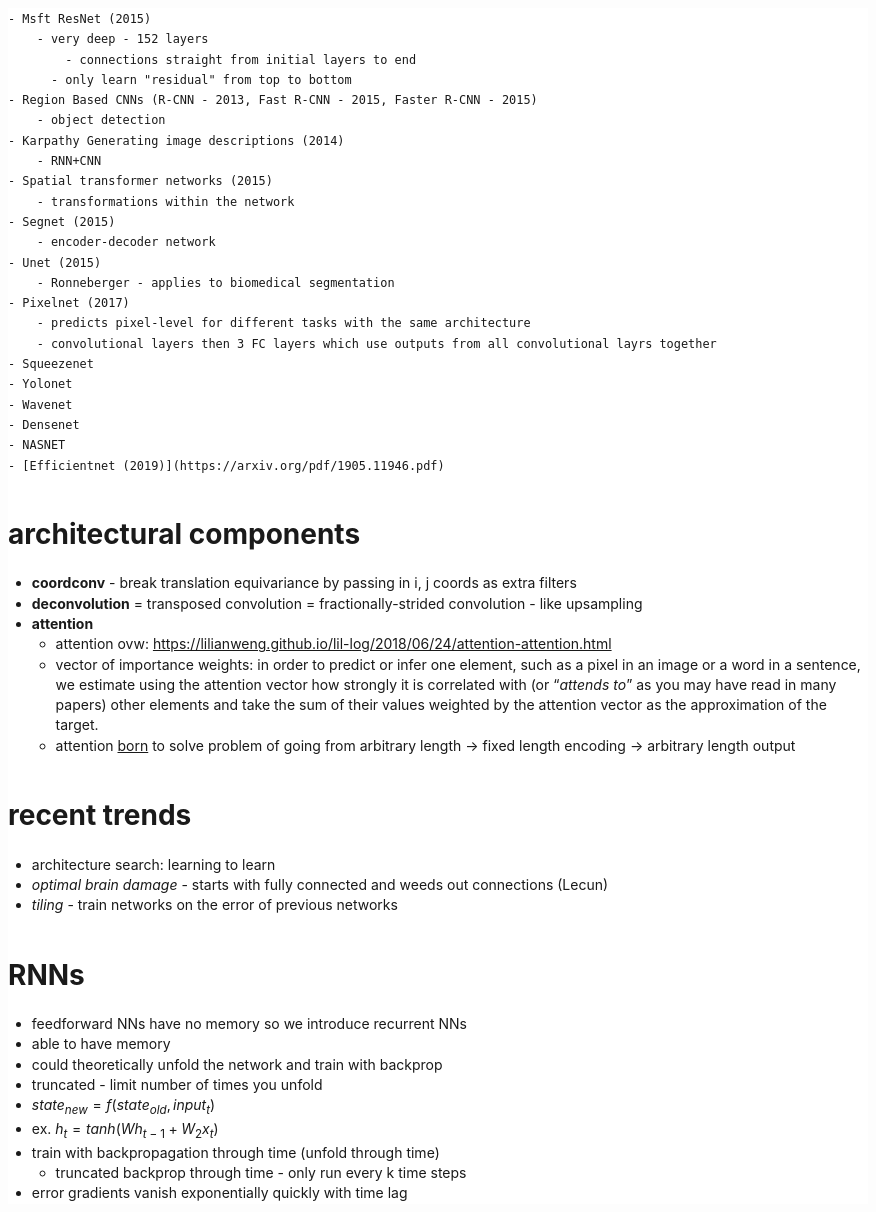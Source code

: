 	- Msft ResNet (2015)
        - very deep - 152 layers
            - connections straight from initial layers to end
          - only learn "residual" from top to bottom
	- Region Based CNNs (R-CNN - 2013, Fast R-CNN - 2015, Faster R-CNN - 2015)
		- object detection
	- Karpathy Generating image descriptions (2014)
		- RNN+CNN
	- Spatial transformer networks (2015)
		- transformations within the network
	- Segnet (2015)
		- encoder-decoder network
	- Unet (2015)
		- Ronneberger - applies to biomedical segmentation
	- Pixelnet (2017)
        - predicts pixel-level for different tasks with the same architecture
        - convolutional layers then 3 FC layers which use outputs from all convolutional layrs together
	- Squeezenet
	- Yolonet
	- Wavenet
	- Densenet
	- NASNET
	- [Efficientnet (2019)](https://arxiv.org/pdf/1905.11946.pdf)



# architectural components

- **coordconv** - break translation equivariance by passing in i, j coords as extra filters
- **deconvolution** = transposed convolution = fractionally-strided convolution - like upsampling
- **attention**
    - attention ovw: https://lilianweng.github.io/lil-log/2018/06/24/attention-attention.html
    - vector of importance weights: in order to predict or infer one element, such as a pixel in an image or a word in a sentence, we estimate using the attention vector how strongly it is correlated with (or “*attends to*” as you may have read in many papers) other elements and take the sum of their values weighted by the attention vector as the approximation of the target.
    - attention [born](https://arxiv.org/pdf/1409.0473.pdf) to solve problem of going from arbitrary length -> fixed length encoding -> arbitrary length output

# recent trends
- architecture search: learning to learn
- *optimal brain damage* - starts with fully connected and weeds out connections (Lecun)
- *tiling* - train networks on the error of previous networks

# RNNs

- feedforward NNs have no memory so we introduce recurrent NNs
- able to have memory
- could theoretically unfold the network and train with backprop
- truncated - limit number of times you unfold
- $state_{new} = f(state_{old},input_t)$
- ex. $h_t = tanh(W h_{t-1}+W_2 x_t)$
- train with backpropagation through time (unfold through time)
    - truncated backprop through time - only run every k time steps
- error gradients vanish exponentially quickly with time lag
